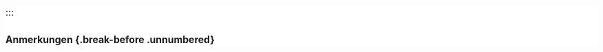 :::


#### **Anmerkungen** {.break-before .unnumbered}


[^1401]: [Meine Gegner gestehen mir eine Reise von 2000 Meilen zu, die das Doppelte von Peary’s größter Entfernung ist, dann aber wieder leugnen sie meine Erreichung des Pols und lassen mich hier in einer trostlosen Eiswüste während dreier Monate still sitzen. Würde ein Mensch hier sitzen und in Müßiggang frieren, wenn er den erreichbaren Ruhm der Poleroberung zu der einen und die lukullischen Freuden eines wildreichen Landes zur andern Seite hat? Nur ein Verrückter würde so etwas tun, wir aber waren zu sehr beschäftigt, um auch nur zeitweise unser seelisches Gleichgewicht zu verlieren. Wenn die Schenkelkraft das Menschengeschick bestimmt und ein halbgefüllter Magen die Hirntätigkeit hebt, so war bei uns die Geistesstörung nicht zu denken. Späterhin erzählten die Eskimojünglinge, wir wären 7 Monate auf dem Packeise gewesen und hätten einen Platz erreicht, wo die Sonne nachts nicht untergeht und wo die Schatten am Tage und in der Nacht von gleicher Länge waren. Hat Peary den Punkt erreicht? Wenn ja, so haben weder er noch seine Eskimos es bemerkt!
]{.footnote}
